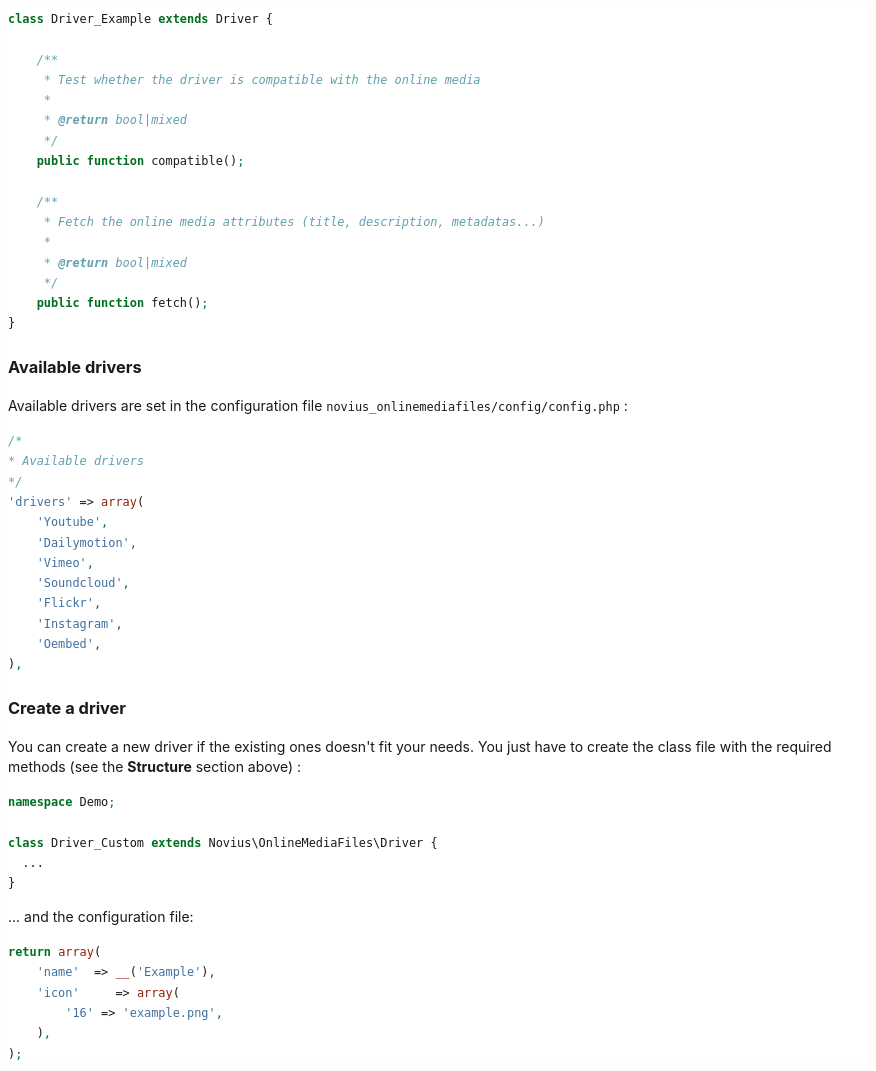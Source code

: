 ```php
class Driver_Example extends Driver {

    /**
     * Test whether the driver is compatible with the online media
     *
     * @return bool|mixed
     */
    public function compatible();

    /**
     * Fetch the online media attributes (title, description, metadatas...)
     *
     * @return bool|mixed
     */
    public function fetch();
}
```

### Available drivers

Available drivers are set in the configuration file `novius_onlinemediafiles/config/config.php` :

```php
/*
* Available drivers
*/
'drivers' => array(
    'Youtube',
    'Dailymotion',
    'Vimeo',
    'Soundcloud',
    'Flickr',
    'Instagram',
    'Oembed',
),
```

### Create a driver

You can create a new driver if the existing ones doesn't fit your needs. You just have to create the class file with the required methods (see the **Structure** section above) :

```php
namespace Demo;

class Driver_Custom extends Novius\OnlineMediaFiles\Driver {
  ...
}
```

... and the configuration file:

```php
return array(
    'name'	=> __('Example'),
    'icon'	   => array(
        '16' => 'example.png',
    ),
);
```
